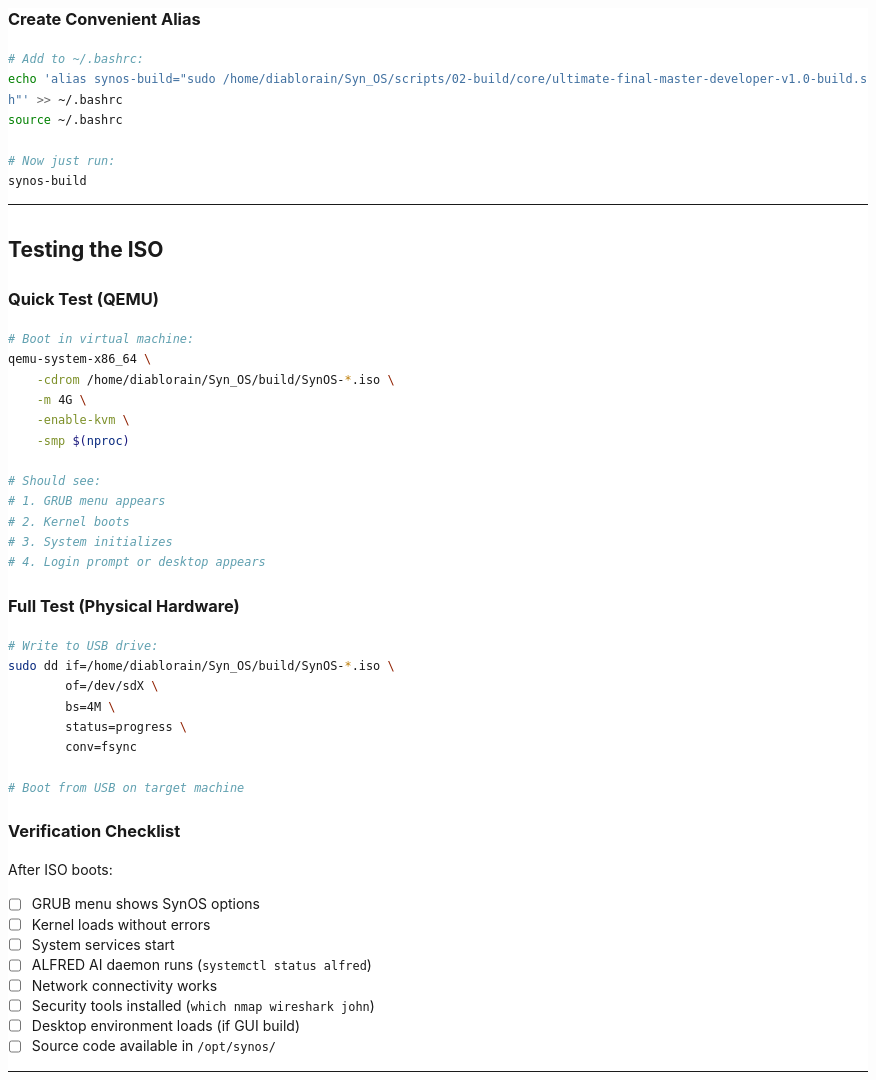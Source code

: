 ### Create Convenient Alias

```bash
# Add to ~/.bashrc:
echo 'alias synos-build="sudo /home/diablorain/Syn_OS/scripts/02-build/core/ultimate-final-master-developer-v1.0-build.sh"' >> ~/.bashrc
source ~/.bashrc

# Now just run:
synos-build
```

---

## Testing the ISO

### Quick Test (QEMU)

```bash
# Boot in virtual machine:
qemu-system-x86_64 \
    -cdrom /home/diablorain/Syn_OS/build/SynOS-*.iso \
    -m 4G \
    -enable-kvm \
    -smp $(nproc)

# Should see:
# 1. GRUB menu appears
# 2. Kernel boots
# 3. System initializes
# 4. Login prompt or desktop appears
```

### Full Test (Physical Hardware)

```bash
# Write to USB drive:
sudo dd if=/home/diablorain/Syn_OS/build/SynOS-*.iso \
        of=/dev/sdX \
        bs=4M \
        status=progress \
        conv=fsync

# Boot from USB on target machine
```

### Verification Checklist

After ISO boots:

-   [ ] GRUB menu shows SynOS options
-   [ ] Kernel loads without errors
-   [ ] System services start
-   [ ] ALFRED AI daemon runs (`systemctl status alfred`)
-   [ ] Network connectivity works
-   [ ] Security tools installed (`which nmap wireshark john`)
-   [ ] Desktop environment loads (if GUI build)
-   [ ] Source code available in `/opt/synos/`

---